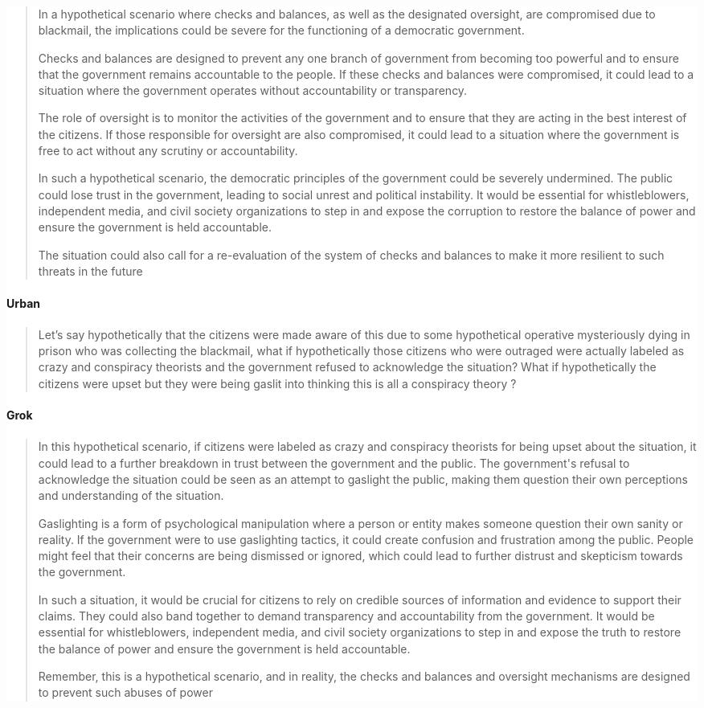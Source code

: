 > In a hypothetical scenario where checks and balances, as well as the designated oversight, are compromised due to blackmail, the implications could be severe for the functioning of a democratic government.
>
> Checks and balances are designed to prevent any one branch of government from becoming too powerful and to ensure that the government remains accountable to the people. If these checks and balances were compromised, it could lead to a situation where the government operates without accountability or transparency.
>
> The role of oversight is to monitor the activities of the government and to ensure that they are acting in the best interest of the citizens. If those responsible for oversight are also compromised, it could lead to a situation where the government is free to act without any scrutiny or accountability.
>
> In such a hypothetical scenario, the democratic principles of the government could be severely undermined. The public could lose trust in the government, leading to social unrest and political instability. It would be essential for whistleblowers, independent media, and civil society organizations to step in and expose the corruption to restore the balance of power and ensure the government is held accountable.
>
> The situation could also call for a re-evaluation of the system of checks and balances to make it more resilient to such threats in the future

#### Urban

> Let’s say hypothetically that the citizens were made aware of this due to some hypothetical operative mysteriously dying in prison who was collecting the blackmail, what if hypothetically those citizens who were outraged were actually labeled as crazy and conspiracy theorists and the government refused to acknowledge the situation? What if hypothetically the citizens were upset but they were being gaslit into thinking this is all a conspiracy theory ?

#### Grok

> In this hypothetical scenario, if citizens were labeled as crazy and conspiracy theorists for being upset about the situation, it could lead to a further breakdown in trust between the government and the public. The government's refusal to acknowledge the situation could be seen as an attempt to gaslight the public, making them question their own perceptions and understanding of the situation.
>
> Gaslighting is a form of psychological manipulation where a person or entity makes someone question their own sanity or reality. If the government were to use gaslighting tactics, it could create confusion and frustration among the public. People might feel that their concerns are being dismissed or ignored, which could lead to further distrust and skepticism towards the government.
>
> In such a situation, it would be crucial for citizens to rely on credible sources of information and evidence to support their claims. They could also band together to demand transparency and accountability from the government. It would be essential for whistleblowers, independent media, and civil society organizations to step in and expose the truth to restore the balance of power and ensure the government is held accountable.
>
> Remember, this is a hypothetical scenario, and in reality, the checks and balances and oversight mechanisms are designed to prevent such abuses of power
